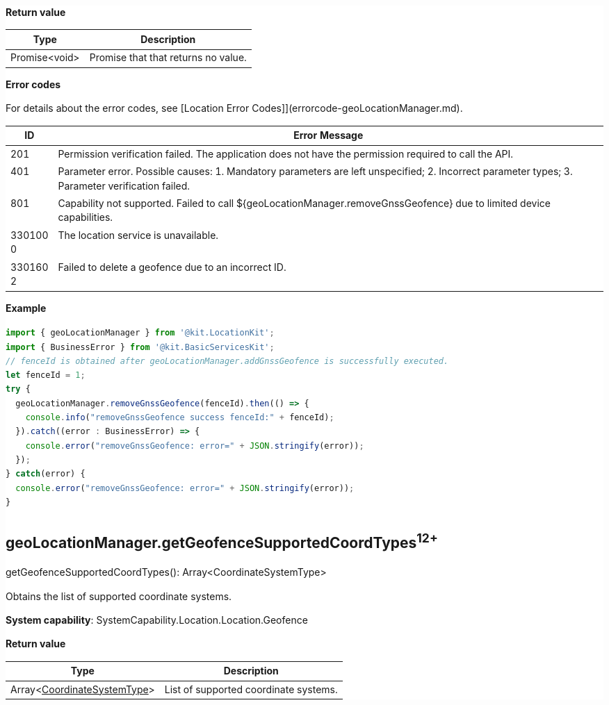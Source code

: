**Return value**

  | Type| Description|
  | -------- | -------- |
  | Promise&lt;void&gt; | Promise that that returns no value.|

**Error codes**

For details about the error codes, see [Location Error Codes]](errorcode-geoLocationManager.md).

| ID| Error Message|
| -------- | ---------------------------------------- |
|201 | Permission verification failed. The application does not have the permission required to call the API.                 |
|401 | Parameter error. Possible causes: 1. Mandatory parameters are left unspecified; 2. Incorrect parameter types; 3. Parameter verification failed.                 |
|801 | Capability not supported. Failed to call ${geoLocationManager.removeGnssGeofence} due to limited device capabilities.          |
|3301000 | The location service is unavailable. |
|3301602 | Failed to delete a geofence due to an incorrect ID. |

**Example**

  ```ts
  import { geoLocationManager } from '@kit.LocationKit';
  import { BusinessError } from '@kit.BasicServicesKit';
  // fenceId is obtained after geoLocationManager.addGnssGeofence is successfully executed.
  let fenceId = 1;
  try {
    geoLocationManager.removeGnssGeofence(fenceId).then(() => {
      console.info("removeGnssGeofence success fenceId:" + fenceId);
    }).catch((error : BusinessError) => {
      console.error("removeGnssGeofence: error=" + JSON.stringify(error));
    });
  } catch(error) {
    console.error("removeGnssGeofence: error=" + JSON.stringify(error));
  }
  ```


## geoLocationManager.getGeofenceSupportedCoordTypes<sup>12+</sup>

getGeofenceSupportedCoordTypes(): Array&lt;CoordinateSystemType&gt;

Obtains the list of supported coordinate systems.

**System capability**: SystemCapability.Location.Location.Geofence

**Return value**

  | Type| Description|
  | -------- | -------- |
  | Array&lt;[CoordinateSystemType](#coordinatesystemtype12)&gt; | List of supported coordinate systems.|
